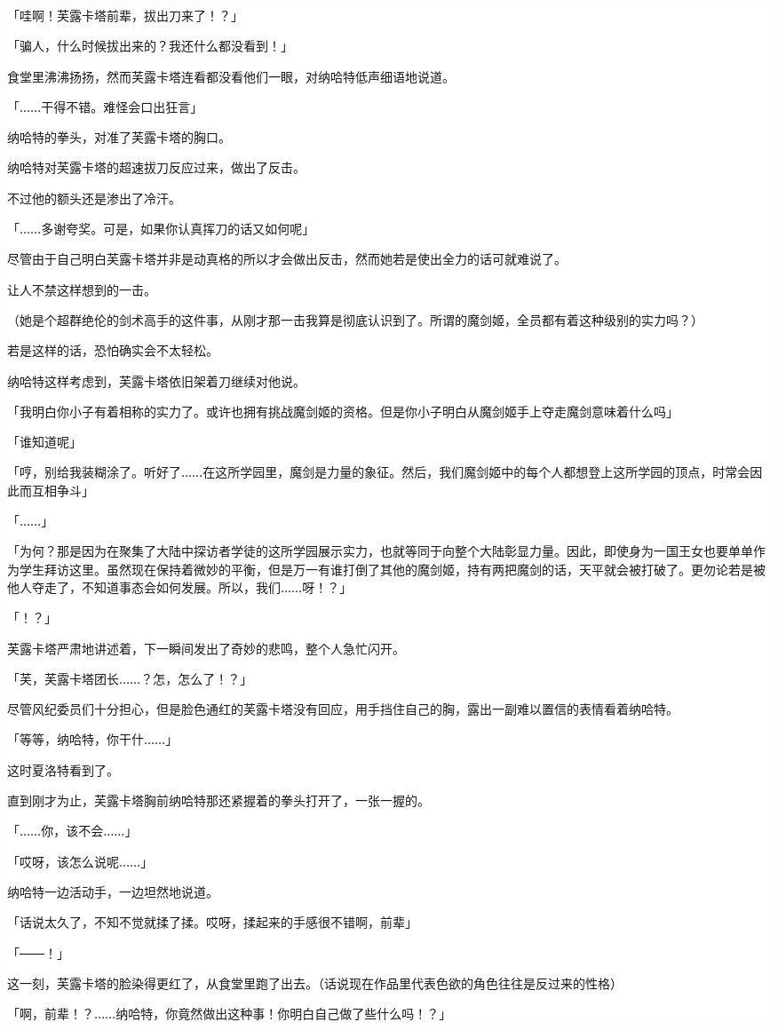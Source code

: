 「哇啊！芙露卡塔前辈，拔出刀来了！？」

「骗人，什么时候拔出来的？我还什么都没看到！」

食堂里沸沸扬扬，然而芙露卡塔连看都没看他们一眼，对纳哈特低声细语地说道。

「……干得不错。难怪会口出狂言」

纳哈特的拳头，对准了芙露卡塔的胸口。

纳哈特对芙露卡塔的超速拔刀反应过来，做出了反击。

不过他的额头还是渗出了冷汗。

「……多谢夸奖。可是，如果你认真挥刀的话又如何呢」

尽管由于自己明白芙露卡塔并非是动真格的所以才会做出反击，然而她若是使出全力的话可就难说了。

让人不禁这样想到的一击。

（她是个超群绝伦的剑术高手的这件事，从刚才那一击我算是彻底认识到了。所谓的魔剑姬，全员都有着这种级别的实力吗？）

若是这样的话，恐怕确实会不太轻松。

纳哈特这样考虑到，芙露卡塔依旧架着刀继续对他说。

「我明白你小子有着相称的实力了。或许也拥有挑战魔剑姬的资格。但是你小子明白从魔剑姬手上夺走魔剑意味着什么吗」

「谁知道呢」

「哼，别给我装糊涂了。听好了……在这所学园里，魔剑是力量的象征。然后，我们魔剑姬中的每个人都想登上这所学园的顶点，时常会因此而互相争斗」

「……」

「为何？那是因为在聚集了大陆中探访者学徒的这所学园展示实力，也就等同于向整个大陆彰显力量。因此，即使身为一国王女也要单单作为学生拜访这里。虽然现在保持着微妙的平衡，但是万一有谁打倒了其他的魔剑姬，持有两把魔剑的话，天平就会被打破了。更勿论若是被他人夺走了，不知道事态会如何发展。所以，我们……呀！？」

「！？」

芙露卡塔严肃地讲述着，下一瞬间发出了奇妙的悲鸣，整个人急忙闪开。

「芙，芙露卡塔团长……？怎，怎么了！？」

尽管风纪委员们十分担心，但是脸色通红的芙露卡塔没有回应，用手挡住自己的胸，露出一副难以置信的表情看着纳哈特。

「等等，纳哈特，你干什……」

这时夏洛特看到了。

直到刚才为止，芙露卡塔胸前纳哈特那还紧握着的拳头打开了，一张一握的。

「……你，该不会……」

「哎呀，该怎么说呢……」

纳哈特一边活动手，一边坦然地说道。

「话说太久了，不知不觉就揉了揉。哎呀，揉起来的手感很不错啊，前辈」

「——！」

这一刻，芙露卡塔的脸染得更红了，从食堂里跑了出去。（话说现在作品里代表色欲的角色往往是反过来的性格）

「啊，前辈！？……纳哈特，你竟然做出这种事！你明白自己做了些什么吗！？」
